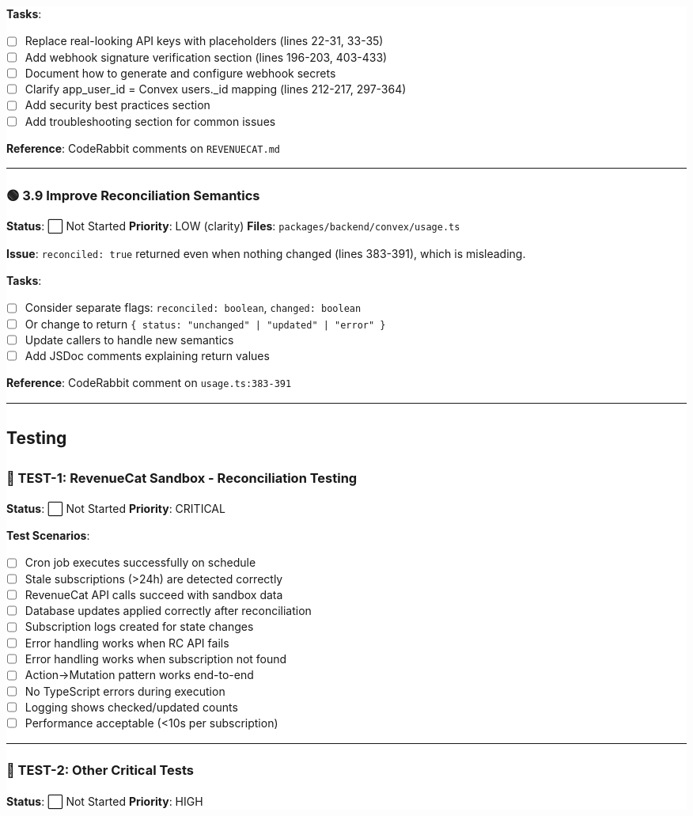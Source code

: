 **Tasks**:
- [ ] Replace real-looking API keys with placeholders (lines 22-31, 33-35)
- [ ] Add webhook signature verification section (lines 196-203, 403-433)
- [ ] Document how to generate and configure webhook secrets
- [ ] Clarify app_user_id = Convex users._id mapping (lines 212-217, 297-364)
- [ ] Add security best practices section
- [ ] Add troubleshooting section for common issues

**Reference**: CodeRabbit comments on `REVENUECAT.md`

---

### 🟢 3.9 Improve Reconciliation Semantics
**Status**: ⬜ Not Started
**Priority**: LOW (clarity)
**Files**: `packages/backend/convex/usage.ts`

**Issue**: `reconciled: true` returned even when nothing changed (lines 383-391), which is misleading.

**Tasks**:
- [ ] Consider separate flags: `reconciled: boolean`, `changed: boolean`
- [ ] Or change to return `{ status: "unchanged" | "updated" | "error" }`
- [ ] Update callers to handle new semantics
- [ ] Add JSDoc comments explaining return values

**Reference**: CodeRabbit comment on `usage.ts:383-391`

---

## Testing

### 🔵 TEST-1: RevenueCat Sandbox - Reconciliation Testing
**Status**: ⬜ Not Started
**Priority**: CRITICAL

**Test Scenarios**:
- [ ] Cron job executes successfully on schedule
- [ ] Stale subscriptions (>24h) are detected correctly
- [ ] RevenueCat API calls succeed with sandbox data
- [ ] Database updates applied correctly after reconciliation
- [ ] Subscription logs created for state changes
- [ ] Error handling works when RC API fails
- [ ] Error handling works when subscription not found
- [ ] Action→Mutation pattern works end-to-end
- [ ] No TypeScript errors during execution
- [ ] Logging shows checked/updated counts
- [ ] Performance acceptable (<10s per subscription)

---

### 🔵 TEST-2: Other Critical Tests
**Status**: ⬜ Not Started
**Priority**: HIGH
